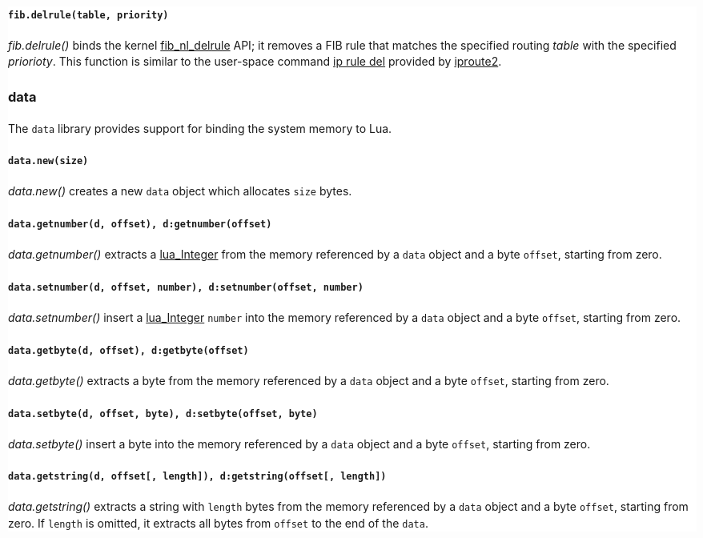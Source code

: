 #### `fib.delrule(table, priority)`

_fib.delrule()_ binds the kernel
[fib_nl_delrule](https://elixir.bootlin.com/linux/latest/source/include/net/fib_rules.h#L184)
API;
it removes a FIB rule that matches the specified routing _table_
with the specified _priorioty_.
This function is similar to the user-space command
[ip rule del](https://datahacker.blog/industry/technology-menu/networking/iptables/follow-the-ip-rules)
provided by [iproute2](https://wiki.linuxfoundation.org/networking/iproute2).

### data

The `data` library provides support for binding the system memory to Lua.

#### `data.new(size)`

_data.new()_ creates a new `data` object which allocates `size` bytes.

#### `data.getnumber(d, offset), d:getnumber(offset)`

_data.getnumber()_ extracts a [lua\_Integer](https://www.lua.org/manual/5.4/manual.html#lua_Integer)
from the memory referenced by a `data` object and a byte `offset`,
starting from zero.

#### `data.setnumber(d, offset, number), d:setnumber(offset, number)`

_data.setnumber()_ insert a [lua\_Integer](https://www.lua.org/manual/5.4/manual.html#lua_Integer)
`number` into the memory referenced by a `data` object and a byte `offset`,
starting from zero.

#### `data.getbyte(d, offset), d:getbyte(offset)`

_data.getbyte()_ extracts a byte 
from the memory referenced by a `data` object and a byte `offset`,
starting from zero.

#### `data.setbyte(d, offset, byte), d:setbyte(offset, byte)`

_data.setbyte()_ insert a byte
into the memory referenced by a `data` object and a byte `offset`,
starting from zero.

#### `data.getstring(d, offset[, length]), d:getstring(offset[, length])`

_data.getstring()_ extracts a string with `length` bytes 
from the memory referenced by a `data` object and a byte `offset`,
starting from zero. If `length` is omitted, it extracts all bytes 
from `offset` to the end of the `data`.
